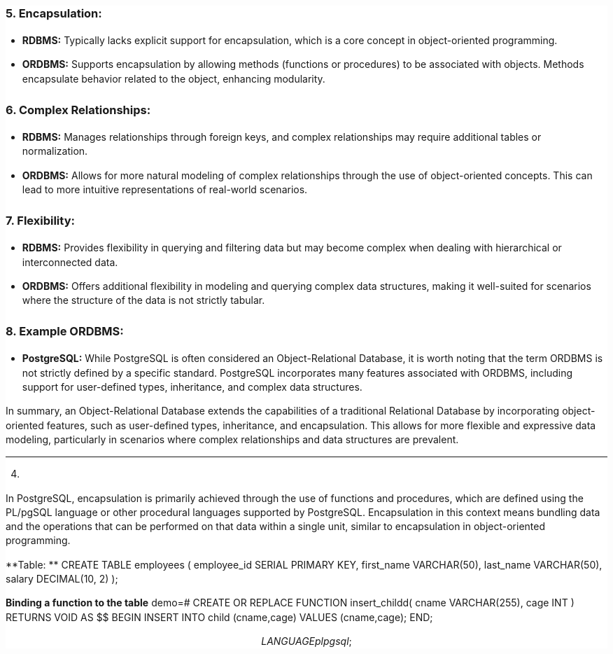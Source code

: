 ### 5. **Encapsulation:**

- **RDBMS:** Typically lacks explicit support for encapsulation, which is a core concept in object-oriented programming.

- **ORDBMS:** Supports encapsulation by allowing methods (functions or procedures) to be associated with objects. Methods encapsulate behavior related to the object, enhancing modularity.

### 6. **Complex Relationships:**

- **RDBMS:** Manages relationships through foreign keys, and complex relationships may require additional tables or normalization.

- **ORDBMS:** Allows for more natural modeling of complex relationships through the use of object-oriented concepts. This can lead to more intuitive representations of real-world scenarios.

### 7. **Flexibility:**

- **RDBMS:** Provides flexibility in querying and filtering data but may become complex when dealing with hierarchical or interconnected data.

- **ORDBMS:** Offers additional flexibility in modeling and querying complex data structures, making it well-suited for scenarios where the structure of the data is not strictly tabular.

### 8. **Example ORDBMS:**

- **PostgreSQL:** While PostgreSQL is often considered an Object-Relational Database, it is worth noting that the term ORDBMS is not strictly defined by a specific standard. PostgreSQL incorporates many features associated with ORDBMS, including support for user-defined types, inheritance, and complex data structures.

In summary, an Object-Relational Database extends the capabilities of a traditional Relational Database by incorporating object-oriented features, such as user-defined types, inheritance, and encapsulation. This allows for more flexible and expressive data modeling, particularly in scenarios where complex relationships and data structures are prevalent.

---

4.

In PostgreSQL, encapsulation is primarily achieved through the use of functions and procedures, which are defined using the PL/pgSQL language or other procedural languages supported by PostgreSQL. Encapsulation in this context means bundling data and the operations that can be performed on that data within a single unit, similar to encapsulation in object-oriented programming.

**Table: **
CREATE TABLE employees (
employee_id SERIAL PRIMARY KEY,
first_name VARCHAR(50),
last_name VARCHAR(50),
salary DECIMAL(10, 2)
);

**Binding a function to the table**
demo=# CREATE OR REPLACE FUNCTION insert_childd(
cname VARCHAR(255),
cage INT
)
RETURNS VOID AS $$
BEGIN
INSERT INTO child (cname,cage)
VALUES (cname,cage);
END;

$$
LANGUAGE plpgsql;
$$
